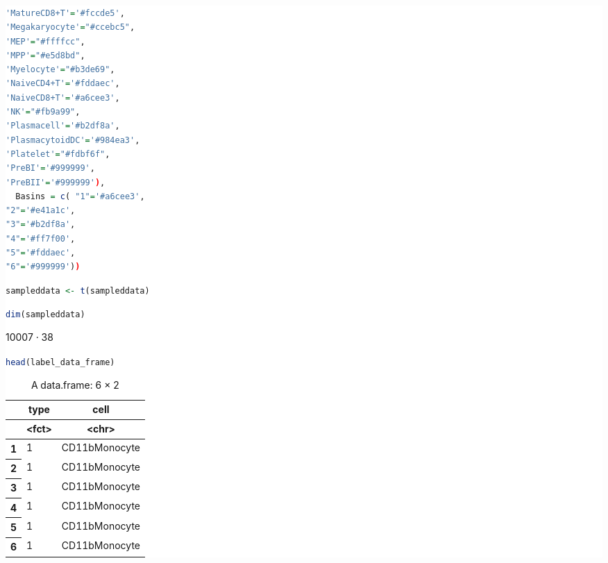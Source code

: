 ```R
'MatureCD8+T'='#fccde5',
'Megakaryocyte'="#ccebc5",
'MEP'="#ffffcc",
'MPP'="#e5d8bd",
'Myelocyte'="#b3de69",
'NaiveCD4+T'='#fddaec',
'NaiveCD8+T'='#a6cee3',
'NK'="#fb9a99",
'Plasmacell'='#b2df8a',
'PlasmacytoidDC'='#984ea3',
'Platelet'="#fdbf6f",
'PreBI'='#999999',
'PreBII'='#999999'),
  Basins = c( "1"='#a6cee3',
"2"='#e41a1c',
"3"='#b2df8a',
"4"='#ff7f00',
"5"='#fddaec',
"6"='#999999'))
```


```R
sampleddata <- t(sampleddata)
```


```R
dim(sampleddata)
```


<style>
.list-inline {list-style: none; margin:0; padding: 0}
.list-inline>li {display: inline-block}
.list-inline>li:not(:last-child)::after {content: "\00b7"; padding: 0 .5ex}
</style>
<ol class=list-inline><li>10007</li><li>38</li></ol>




```R
head(label_data_frame)
```


<table>
<caption>A data.frame: 6 × 2</caption>
<thead>
	<tr><th></th><th scope=col>type</th><th scope=col>cell</th></tr>
	<tr><th></th><th scope=col>&lt;fct&gt;</th><th scope=col>&lt;chr&gt;</th></tr>
</thead>
<tbody>
	<tr><th scope=row>1</th><td>1</td><td>CD11bMonocyte</td></tr>
	<tr><th scope=row>2</th><td>1</td><td>CD11bMonocyte</td></tr>
	<tr><th scope=row>3</th><td>1</td><td>CD11bMonocyte</td></tr>
	<tr><th scope=row>4</th><td>1</td><td>CD11bMonocyte</td></tr>
	<tr><th scope=row>5</th><td>1</td><td>CD11bMonocyte</td></tr>
	<tr><th scope=row>6</th><td>1</td><td>CD11bMonocyte</td></tr>
</tbody>
</table>

